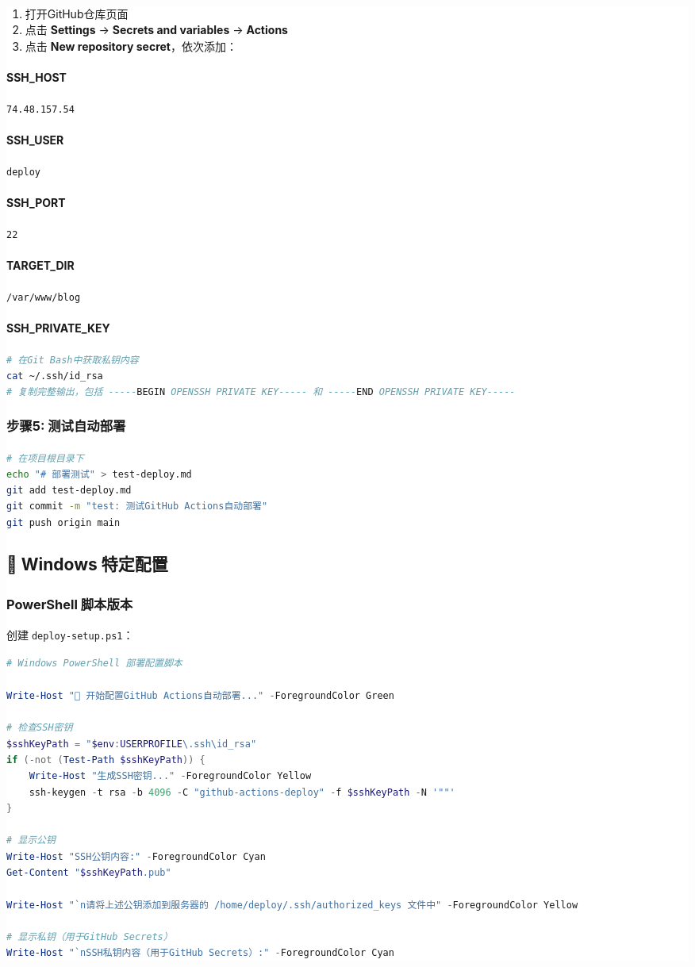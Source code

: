 1. 打开GitHub仓库页面
2. 点击 **Settings** → **Secrets and variables** → **Actions**
3. 点击 **New repository secret**，依次添加：

#### SSH_HOST
```
74.48.157.54
```

#### SSH_USER
```
deploy
```

#### SSH_PORT
```
22
```

#### TARGET_DIR
```
/var/www/blog
```

#### SSH_PRIVATE_KEY
```bash
# 在Git Bash中获取私钥内容
cat ~/.ssh/id_rsa
# 复制完整输出，包括 -----BEGIN OPENSSH PRIVATE KEY----- 和 -----END OPENSSH PRIVATE KEY-----
```

### 步骤5: 测试自动部署

```bash
# 在项目根目录下
echo "# 部署测试" > test-deploy.md
git add test-deploy.md
git commit -m "test: 测试GitHub Actions自动部署"
git push origin main
```

## 🔧 Windows 特定配置

### PowerShell 脚本版本

创建 `deploy-setup.ps1`：

```powershell
# Windows PowerShell 部署配置脚本

Write-Host "🚀 开始配置GitHub Actions自动部署..." -ForegroundColor Green

# 检查SSH密钥
$sshKeyPath = "$env:USERPROFILE\.ssh\id_rsa"
if (-not (Test-Path $sshKeyPath)) {
    Write-Host "生成SSH密钥..." -ForegroundColor Yellow
    ssh-keygen -t rsa -b 4096 -C "github-actions-deploy" -f $sshKeyPath -N '""'
}

# 显示公钥
Write-Host "SSH公钥内容:" -ForegroundColor Cyan
Get-Content "$sshKeyPath.pub"

Write-Host "`n请将上述公钥添加到服务器的 /home/deploy/.ssh/authorized_keys 文件中" -ForegroundColor Yellow

# 显示私钥（用于GitHub Secrets）
Write-Host "`nSSH私钥内容（用于GitHub Secrets）:" -ForegroundColor Cyan
```
